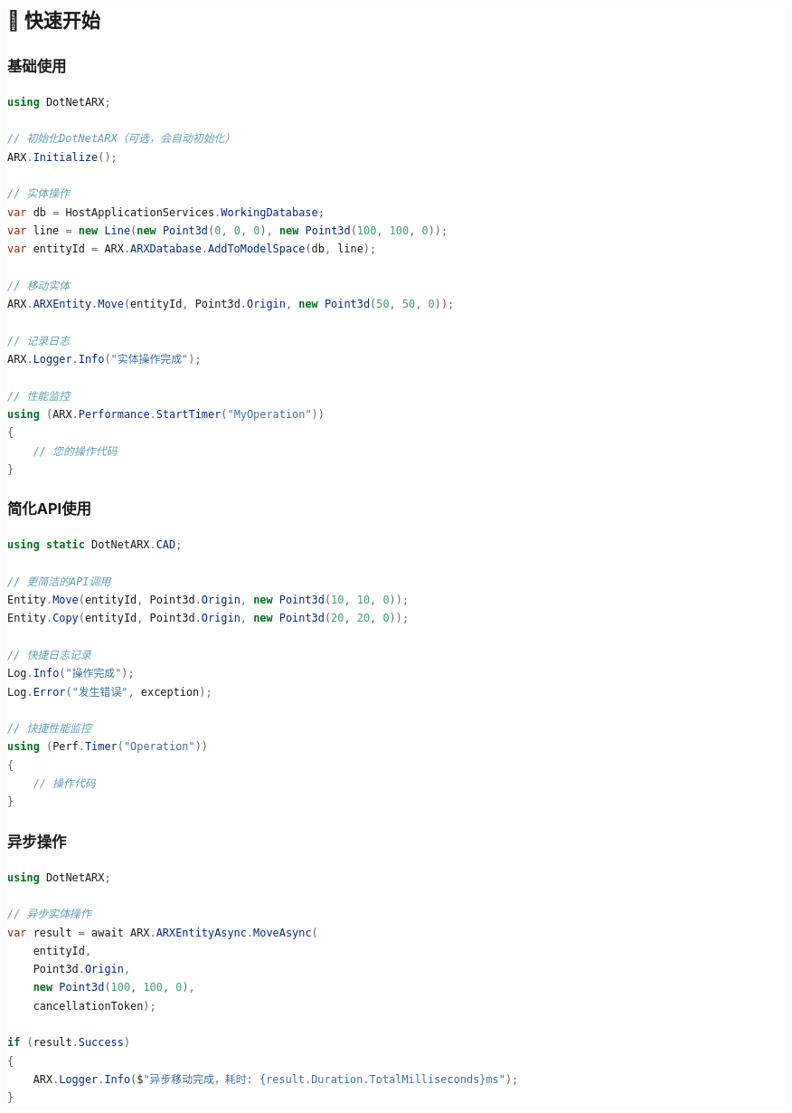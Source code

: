 ## 🚀 快速开始

### 基础使用

```csharp
using DotNetARX;

// 初始化DotNetARX（可选，会自动初始化）
ARX.Initialize();

// 实体操作
var db = HostApplicationServices.WorkingDatabase;
var line = new Line(new Point3d(0, 0, 0), new Point3d(100, 100, 0));
var entityId = ARX.ARXDatabase.AddToModelSpace(db, line);

// 移动实体
ARX.ARXEntity.Move(entityId, Point3d.Origin, new Point3d(50, 50, 0));

// 记录日志
ARX.Logger.Info("实体操作完成");

// 性能监控
using (ARX.Performance.StartTimer("MyOperation"))
{
    // 您的操作代码
}
```

### 简化API使用

```csharp
using static DotNetARX.CAD;

// 更简洁的API调用
Entity.Move(entityId, Point3d.Origin, new Point3d(10, 10, 0));
Entity.Copy(entityId, Point3d.Origin, new Point3d(20, 20, 0));

// 快捷日志记录
Log.Info("操作完成");
Log.Error("发生错误", exception);

// 快捷性能监控
using (Perf.Timer("Operation"))
{
    // 操作代码
}
```

### 异步操作

```csharp
using DotNetARX;

// 异步实体操作
var result = await ARX.ARXEntityAsync.MoveAsync(
    entityId, 
    Point3d.Origin, 
    new Point3d(100, 100, 0), 
    cancellationToken);

if (result.Success)
{
    ARX.Logger.Info($"异步移动完成，耗时: {result.Duration.TotalMilliseconds}ms");
}
```